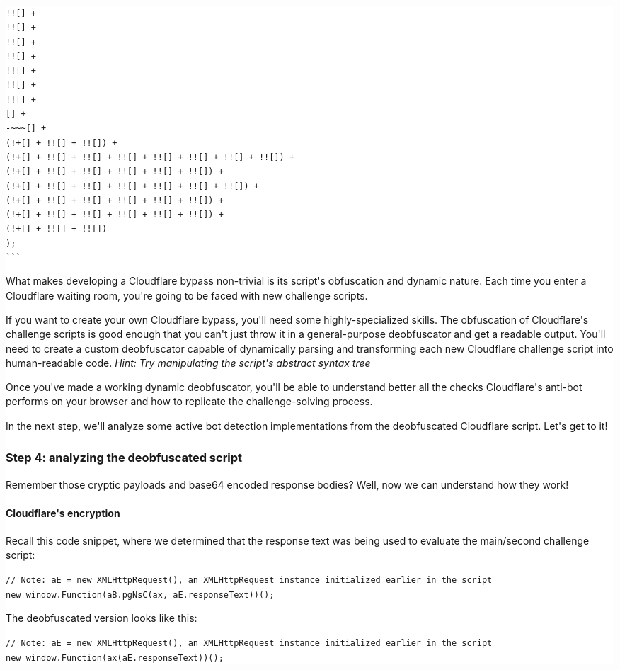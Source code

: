     !![] + 
    !![] + 
    !![] + 
    !![] + 
    !![] + 
    !![] + 
    !![] + 
    [] + 
    -~~~[] + 
    (!+[] + !![] + !![]) + 
    (!+[] + !![] + !![] + !![] + !![] + !![] + !![] + !![]) + 
    (!+[] + !![] + !![] + !![] + !![] + !![]) + 
    (!+[] + !![] + !![] + !![] + !![] + !![] + !![]) + 
    (!+[] + !![] + !![] + !![] + !![] + !![]) + 
    (!+[] + !![] + !![] + !![] + !![] + !![]) + 
    (!+[] + !![] + !![]) 
    );
    ```
    

What makes developing a Cloudflare bypass non-trivial is its script's obfuscation and dynamic nature. Each time you enter a Cloudflare waiting room, you're going to be faced with new challenge scripts.

If you want to create your own Cloudflare bypass, you'll need some highly-specialized skills. The obfuscation of Cloudflare's challenge scripts is good enough that you can't just throw it in a general-purpose deobfuscator and get a readable output. You'll need to create a custom deobfuscator capable of dynamically parsing and transforming each new Cloudflare challenge script into human-readable code. _Hint: Try manipulating the script's abstract syntax tree_

Once you've made a working dynamic deobfuscator, you'll be able to understand better all the checks Cloudflare's anti-bot performs on your browser and how to replicate the challenge-solving process.

In the next step, we'll analyze some active bot detection implementations from the deobfuscated Cloudflare script. Let's get to it!

### Step 4: analyzing the deobfuscated script

Remember those cryptic payloads and base64 encoded response bodies? Well, now we can understand how they work!

#### Cloudflare's encryption

Recall this code snippet, where we determined that the response text was being used to evaluate the main/second challenge script:

```
// Note: aE = new XMLHttpRequest(), an XMLHttpRequest instance initialized earlier in the script 
new window.Function(aB.pgNsC(ax, aE.responseText))();
```

The deobfuscated version looks like this:

```
// Note: aE = new XMLHttpRequest(), an XMLHttpRequest instance initialized earlier in the script 
new window.Function(ax(aE.responseText))();
```
